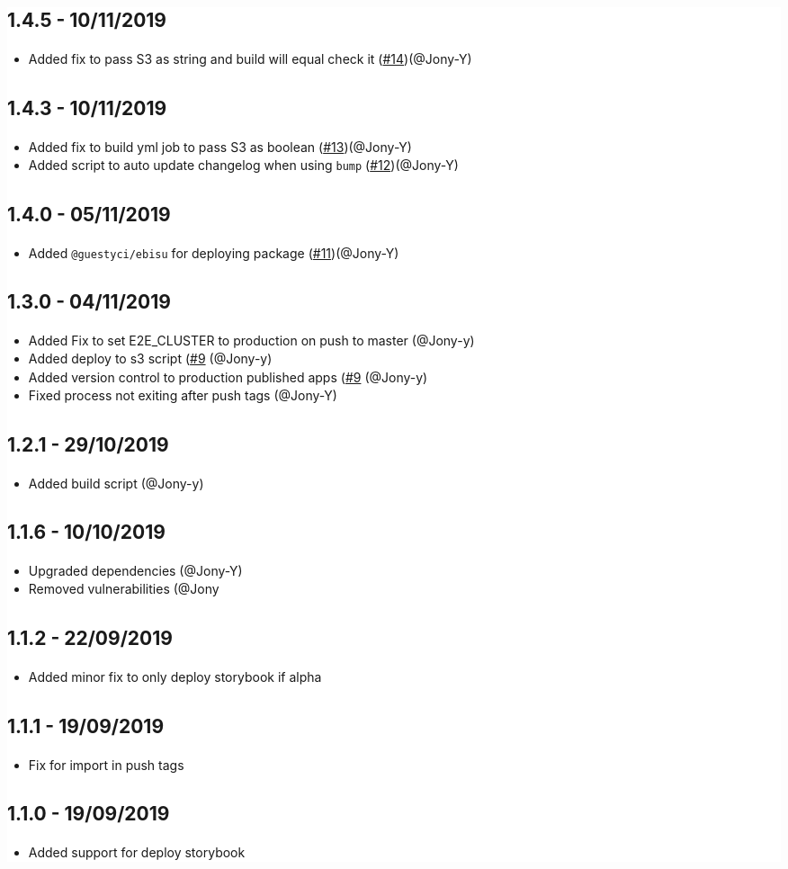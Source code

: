 ## 1.4.5 - 10/11/2019

- Added fix to pass S3 as string and build will equal check it ([#14](https://github.com/guestyorg/ebisu/pull/14))(@Jony-Y)

## 1.4.3 - 10/11/2019

- Added fix to build yml job to pass S3 as boolean ([#13](https://github.com/guestyorg/ebisu/pull/13))(@Jony-Y)
- Added script to auto update changelog when using `bump` ([#12](https://github.com/guestyorg/ebisu/pull/12))(@Jony-Y)

## 1.4.0 - 05/11/2019

- Added `@guestyci/ebisu` for deploying package ([#11](https://github.com/guestyorg/ebisu/pull/11))(@Jony-Y)

## 1.3.0 - 04/11/2019

- Added Fix to set E2E_CLUSTER to production on push to master (@Jony-y)
- Added deploy to s3 script ([#9](https://github.com/guestyorg/ebisu/pull/9/) (@Jony-y)
- Added version control to production published apps ([#9](https://github.com/guestyorg/ebisu/pull/9/) (@Jony-y)
- Fixed process not exiting after push tags (@Jony-Y)

## 1.2.1 - 29/10/2019

- Added build script (@Jony-y)

## 1.1.6 - 10/10/2019

- Upgraded dependencies (@Jony-Y)
- Removed vulnerabilities (@Jony

## 1.1.2 - 22/09/2019

- Added minor fix to only deploy storybook if alpha

## 1.1.1 - 19/09/2019

- Fix for import in push tags

## 1.1.0 - 19/09/2019

- Added support for deploy storybook
